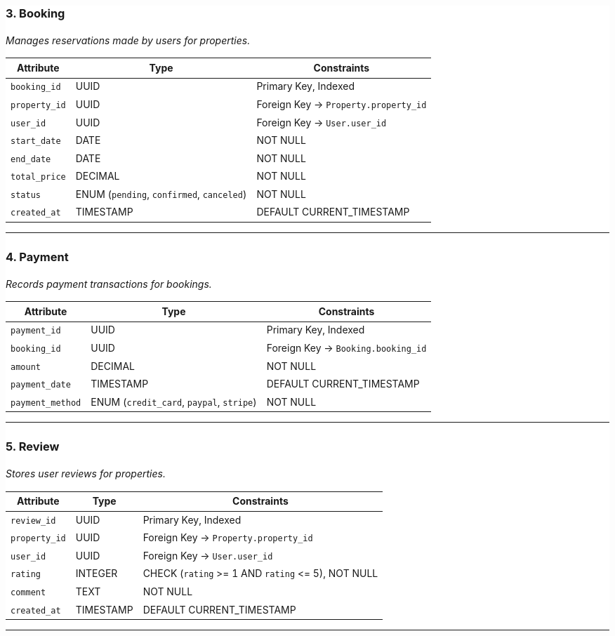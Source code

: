 ### 3. **Booking**
_Manages reservations made by users for properties._

| Attribute      | Type      | Constraints                                 |
|----------------|-----------|---------------------------------------------|
| `booking_id`   | UUID      | Primary Key, Indexed                        |
| `property_id`  | UUID      | Foreign Key → `Property.property_id`        |
| `user_id`      | UUID      | Foreign Key → `User.user_id`                |
| `start_date`   | DATE      | NOT NULL                                    |
| `end_date`     | DATE      | NOT NULL                                    |
| `total_price`  | DECIMAL   | NOT NULL                                    |
| `status`       | ENUM (`pending`, `confirmed`, `canceled`) | NOT NULL   |
| `created_at`   | TIMESTAMP | DEFAULT CURRENT_TIMESTAMP                   |

---

### 4. **Payment**
_Records payment transactions for bookings._

| Attribute        | Type      | Constraints                                 |
|------------------|-----------|---------------------------------------------|
| `payment_id`     | UUID      | Primary Key, Indexed                        |
| `booking_id`     | UUID      | Foreign Key → `Booking.booking_id`          |
| `amount`         | DECIMAL   | NOT NULL                                    |
| `payment_date`   | TIMESTAMP | DEFAULT CURRENT_TIMESTAMP                   |
| `payment_method` | ENUM (`credit_card`, `paypal`, `stripe`) | NOT NULL   |

---

### 5. **Review**
_Stores user reviews for properties._

| Attribute      | Type      | Constraints                                 |
|----------------|-----------|---------------------------------------------|
| `review_id`    | UUID      | Primary Key, Indexed                        |
| `property_id`  | UUID      | Foreign Key → `Property.property_id`        |
| `user_id`      | UUID      | Foreign Key → `User.user_id`                |
| `rating`       | INTEGER   | CHECK (`rating` >= 1 AND `rating` <= 5), NOT NULL |
| `comment`      | TEXT      | NOT NULL                                    |
| `created_at`   | TIMESTAMP | DEFAULT CURRENT_TIMESTAMP                   |

---